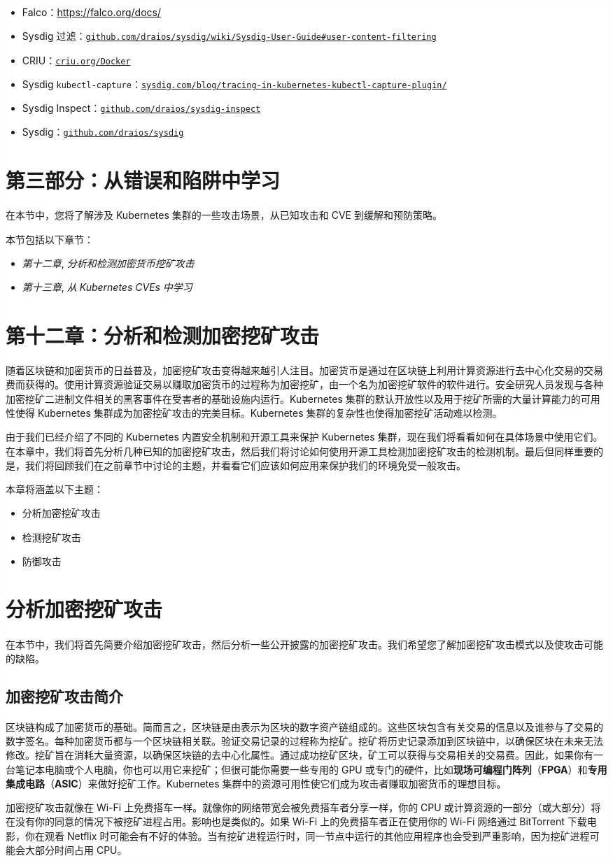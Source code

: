 +   Falco：https://falco.org/docs/

+   Sysdig 过滤：[`github.com/draios/sysdig/wiki/Sysdig-User-Guide#user-content-filtering`](https://github.com/draios/sysdig/wiki/Sysdig-User-Guide#user-content-filtering)

+   CRIU：[`criu.org/Docker`](https://criu.org/Docker)

+   Sysdig `kubectl-capture`：[`sysdig.com/blog/tracing-in-kubernetes-kubectl-capture-plugin/`](https://sysdig.com/blog/tracing-in-kubernetes-kubectl-capture-plugin/)

+   Sysdig Inspect：[`github.com/draios/sysdig-inspect`](https://github.com/draios/sysdig-inspect)

+   Sysdig：[`github.com/draios/sysdig`](https://github.com/draios/sysdig)


# 第三部分：从错误和陷阱中学习

在本节中，您将了解涉及 Kubernetes 集群的一些攻击场景，从已知攻击和 CVE 到缓解和预防策略。

本节包括以下章节：

+   *第十二章*, *分析和检测加密货币挖矿攻击*

+   *第十三章*, *从 Kubernetes CVEs 中学习*


# 第十二章：分析和检测加密挖矿攻击

随着区块链和加密货币的日益普及，加密挖矿攻击变得越来越引人注目。加密货币是通过在区块链上利用计算资源进行去中心化交易的交易费而获得的。使用计算资源验证交易以赚取加密货币的过程称为加密挖矿，由一个名为加密挖矿软件的软件进行。安全研究人员发现与各种加密挖矿二进制文件相关的黑客事件在受害者的基础设施内运行。Kubernetes 集群的默认开放性以及用于挖矿所需的大量计算能力的可用性使得 Kubernetes 集群成为加密挖矿攻击的完美目标。Kubernetes 集群的复杂性也使得加密挖矿活动难以检测。

由于我们已经介绍了不同的 Kubernetes 内置安全机制和开源工具来保护 Kubernetes 集群，现在我们将看看如何在具体场景中使用它们。在本章中，我们将首先分析几种已知的加密挖矿攻击，然后我们将讨论如何使用开源工具检测加密挖矿攻击的检测机制。最后但同样重要的是，我们将回顾我们在之前章节中讨论的主题，并看看它们应该如何应用来保护我们的环境免受一般攻击。

本章将涵盖以下主题：

+   分析加密挖矿攻击

+   检测挖矿攻击

+   防御攻击

# 分析加密挖矿攻击

在本节中，我们将首先简要介绍加密挖矿攻击，然后分析一些公开披露的加密挖矿攻击。我们希望您了解加密挖矿攻击模式以及使攻击可能的缺陷。

## 加密挖矿攻击简介

区块链构成了加密货币的基础。简而言之，区块链是由表示为区块的数字资产链组成的。这些区块包含有关交易的信息以及谁参与了交易的数字签名。每种加密货币都与一个区块链相关联。验证交易记录的过程称为挖矿。挖矿将历史记录添加到区块链中，以确保区块在未来无法修改。挖矿旨在消耗大量资源，以确保区块链的去中心化属性。通过成功挖矿区块，矿工可以获得与交易相关的交易费。因此，如果你有一台笔记本电脑或个人电脑，你也可以用它来挖矿；但很可能你需要一些专用的 GPU 或专门的硬件，比如**现场可编程门阵列**（**FPGA**）和**专用集成电路**（**ASIC**）来做好挖矿工作。Kubernetes 集群中的资源可用性使它们成为攻击者赚取加密货币的理想目标。

加密挖矿攻击就像在 Wi-Fi 上免费搭车一样。就像你的网络带宽会被免费搭车者分享一样，你的 CPU 或计算资源的一部分（或大部分）将在没有你的同意的情况下被挖矿进程占用。影响也是类似的。如果 Wi-Fi 上的免费搭车者正在使用你的 Wi-Fi 网络通过 BitTorrent 下载电影，你在观看 Netflix 时可能会有不好的体验。当有挖矿进程运行时，同一节点中运行的其他应用程序也会受到严重影响，因为挖矿进程可能会大部分时间占用 CPU。
